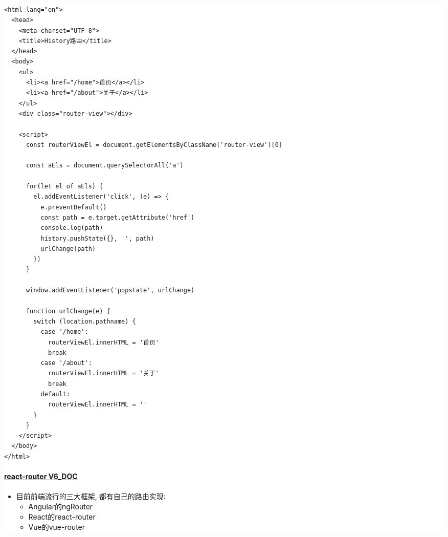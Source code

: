   ```
  <html lang="en">
    <head>
      <meta charset="UTF-8">
      <title>History路由</title>
    </head>
    <body>
      <ul>
        <li><a href="/home">首页</a></li>
        <li><a href="/about">关于</a></li>
      </ul>
      <div class="router-view"></div>
  
      <script>
        const routerViewEl = document.getElementsByClassName('router-view')[0]
  
        const aEls = document.querySelectorAll('a')
  
        for(let el of aEls) {
          el.addEventListener('click', (e) => {
            e.preventDefault()
            const path = e.target.getAttribute('href')
            console.log(path)
            history.pushState({}, '', path)
            urlChange(path)
          })
        }
  
        window.addEventListener('popstate', urlChange)
  
        function urlChange(e) {
          switch (location.pathname) {
            case '/home':
              routerViewEl.innerHTML = '首页'
              break
            case '/about':
              routerViewEl.innerHTML = '关于'
              break
            default:
              routerViewEl.innerHTML = ''
          }
        }
      </script>
    </body>
  </html>
  ```



#### [react-router V6_DOC](https://reactrouter.com/docs/en/v6)

- 目前前端流行的三大框架, 都有自己的路由实现: 
  - Angular的ngRouter 
  - React的react-router 
  - Vue的vue-router
